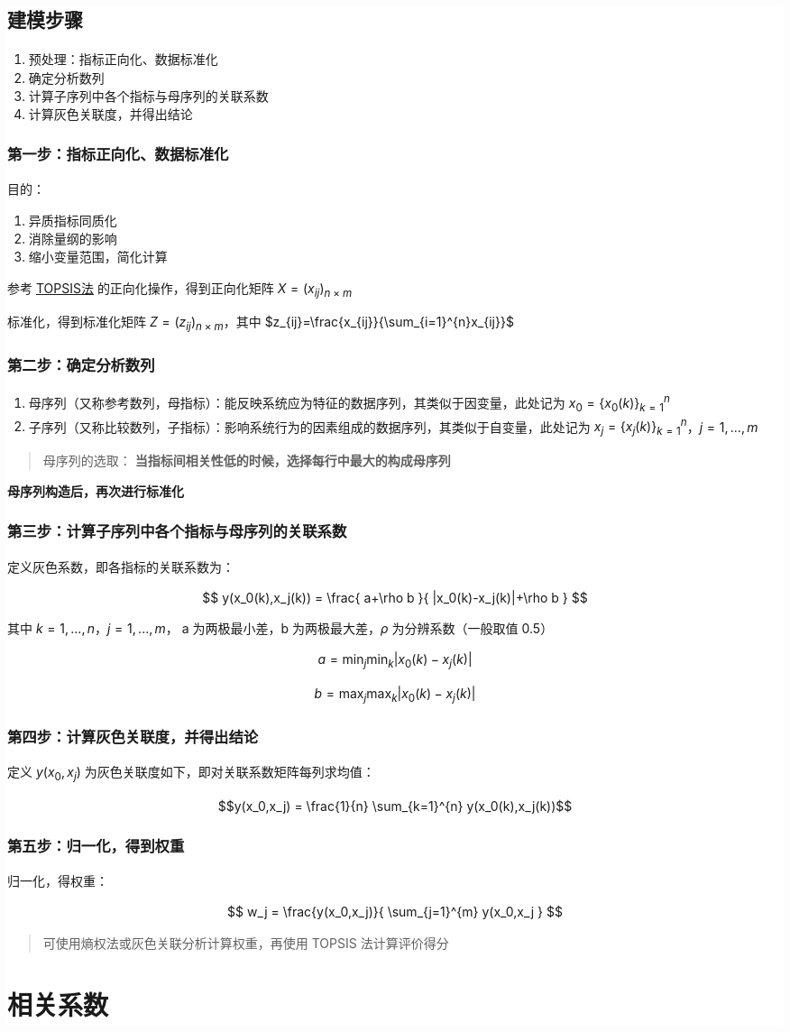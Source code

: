 ## 建模步骤

1. 预处理：指标正向化、数据标准化
2. 确定分析数列
3. 计算子序列中各个指标与母序列的关联系数
4. 计算灰色关联度，并得出结论

### 第一步：指标正向化、数据标准化

目的：
1. 异质指标同质化
2. 消除量纲的影响
3. 缩小变量范围，简化计算

参考 [TOPSIS法](#TOPSIS法) 的正向化操作，得到正向化矩阵 $X=(x_{ij})_{n\times m}$

标准化，得到标准化矩阵 $Z=(z_{ij})_{n\times m}$，其中 $z_{ij}=\frac{x_{ij}}{\sum_{i=1}^{n}x_{ij}}$

### 第二步：确定分析数列


1. 母序列（又称参考数列，母指标）：能反映系统应为特征的数据序列，其类似于因变量，此处记为 $x_0 =\{x_0(k)\}_{k=1}^{n}$
2. 子序列（又称比较数列，子指标）：影响系统行为的因素组成的数据序列，其类似于自变量，此处记为 $x_j = \{x_j(k)\}_{k=1}^{n}$，$j=1,...,m$

>母序列的选取：
>**当指标间相关性低的时候，选择每行中最大的构成母序列**

**母序列构造后，再次进行标准化**

### 第三步：计算子序列中各个指标与母序列的关联系数

定义灰色系数，即各指标的关联系数为：

$$ y(x_0(k),x_j(k)) = \frac{ a+\rho b }{ |x_0(k)-x_j(k)|+\rho b } $$

其中 $k=1,...,n$，$j=1,...,m$， a 为两极最小差，b 为两极最大差，$\rho$ 为分辨系数（一般取值 0.5）

$$a=\min_j \min_k |x_0(k)-x_j(k)|$$

$$b=\max_j \max_k |x_0(k)-x_j(k)|$$

### 第四步：计算灰色关联度，并得出结论

定义 $y(x_0,x_j)$ 为灰色关联度如下，即对关联系数矩阵每列求均值：

$$y(x_0,x_j) = \frac{1}{n} \sum_{k=1}^{n} y(x_0(k),x_j(k))$$

### 第五步：归一化，得到权重

归一化，得权重：

$$ w_j = \frac{y(x_0,x_j)}{ \sum_{j=1}^{m} y(x_0,x_j } $$

>可使用熵权法或灰色关联分析计算权重，再使用 TOPSIS 法计算评价得分


# 相关系数
